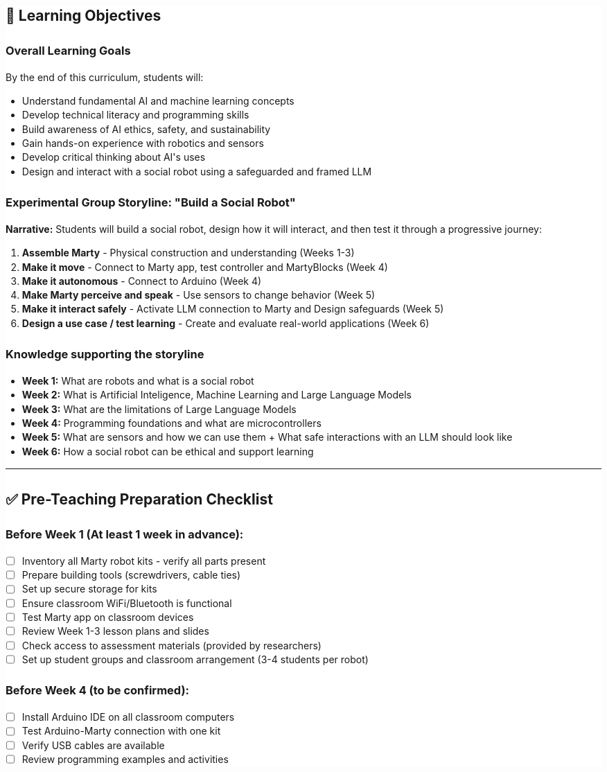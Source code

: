 
## 🎯 Learning Objectives

### Overall Learning Goals
By the end of this curriculum, students will:
- Understand fundamental AI and machine learning concepts
- Develop technical literacy and programming skills
- Build awareness of AI ethics, safety, and sustainability
- Gain hands-on experience with robotics and sensors
- Develop critical thinking about AI's uses
- Design and interact with a social robot using a safeguarded and framed LLM

### Experimental Group Storyline: "Build a Social Robot"
**Narrative:** Students will build a social robot, design how it will interact, and then test it through a progressive journey:

1. **Assemble Marty** - Physical construction and understanding (Weeks 1-3)
2. **Make it move** - Connect to Marty app, test controller and MartyBlocks (Week 4)
3. **Make it autonomous** - Connect to Arduino (Week 4)
4. **Make Marty perceive and speak** - Use sensors to change behavior (Week 5)
5. **Make it interact safely** - Activate LLM connection to Marty and Design safeguards (Week 5)
6. **Design a use case / test learning** - Create and evaluate real-world applications (Week 6)

### Knowledge supporting the storyline
- **Week 1:** What are robots and what is a social robot
- **Week 2:** What is Artificial Inteligence, Machine Learning and Large Language Models
- **Week 3:** What are the limitations of Large Language Models
- **Week 4:** Programming foundations and what are microcontrollers
- **Week 5:** What are sensors and how we can use them + What safe interactions with an LLM should look like
- **Week 6:** How a social robot can be ethical and support learning

---

## ✅ Pre-Teaching Preparation Checklist

### Before Week 1 (At least 1 week in advance):
- [ ] Inventory all Marty robot kits - verify all parts present
- [ ] Prepare building tools (screwdrivers, cable ties)
- [ ] Set up secure storage for kits
- [ ] Ensure classroom WiFi/Bluetooth is functional
- [ ] Test Marty app on classroom devices
- [ ] Review Week 1-3 lesson plans and slides
- [ ] Check access to assessment materials (provided by researchers)
- [ ] Set up student groups and classroom arrangement (3-4 students per robot)

### Before Week 4 (to be confirmed):
- [ ] Install Arduino IDE on all classroom computers
- [ ] Test Arduino-Marty connection with one kit
- [ ] Verify USB cables are available
- [ ] Review programming examples and activities

